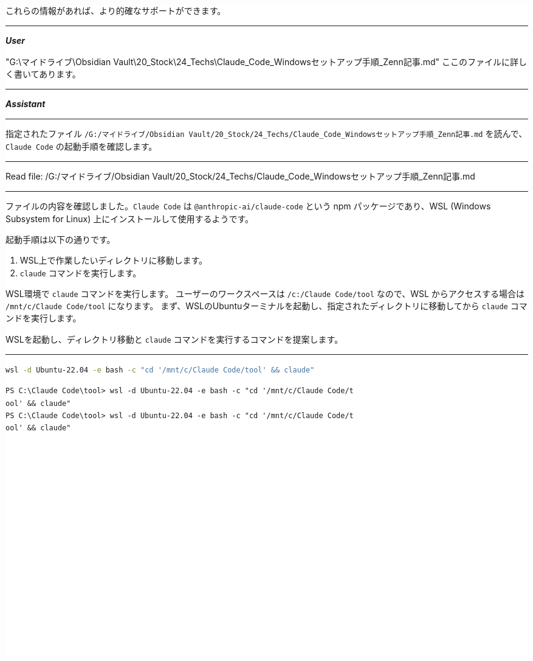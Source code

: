 これらの情報があれば、より的確なサポートができます。


---

_**User**_

"G:\マイドライブ\Obsidian Vault\20_Stock\24_Techs\Claude_Code_Windowsセットアップ手順_Zenn記事.md"
ここのファイルに詳しく書いてあります。

---

_**Assistant**_



---

指定されたファイル `/G:/マイドライブ/Obsidian Vault/20_Stock/24_Techs/Claude_Code_Windowsセットアップ手順_Zenn記事.md` を読んで、`Claude Code` の起動手順を確認します。


---

Read file: /G:/マイドライブ/Obsidian Vault/20_Stock/24_Techs/Claude_Code_Windowsセットアップ手順_Zenn記事.md

---

ファイルの内容を確認しました。`Claude Code` は `@anthropic-ai/claude-code` という npm パッケージであり、WSL (Windows Subsystem for Linux) 上にインストールして使用するようです。

起動手順は以下の通りです。

1.  WSL上で作業したいディレクトリに移動します。
2.  `claude` コマンドを実行します。

WSL環境で `claude` コマンドを実行します。
ユーザーのワークスペースは `/c:/Claude Code/tool` なので、WSL からアクセスする場合は `/mnt/c/Claude Code/tool` になります。
まず、WSLのUbuntuターミナルを起動し、指定されたディレクトリに移動してから `claude` コマンドを実行します。

WSLを起動し、ディレクトリ移動と `claude` コマンドを実行するコマンドを提案します。


---

```bash
wsl -d Ubuntu-22.04 -e bash -c "cd '/mnt/c/Claude Code/tool' && claude"
```

```
PS C:\Claude Code\tool> wsl -d Ubuntu-22.04 -e bash -c "cd '/mnt/c/Claude Code/t
ool' && claude"
PS C:\Claude Code\tool> wsl -d Ubuntu-22.04 -e bash -c "cd '/mnt/c/Claude Code/t
ool' && claude"



















```
